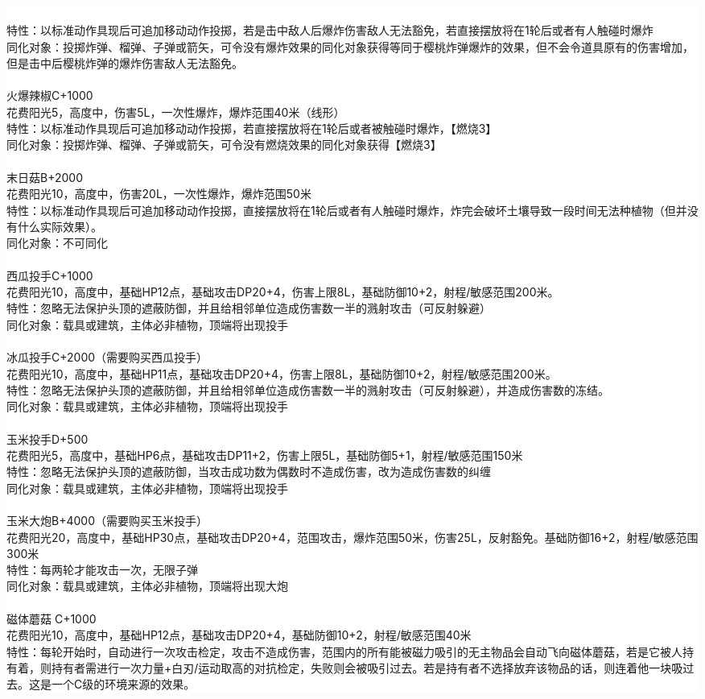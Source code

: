 <br>特性：以标准动作具现后可追加移动动作投掷，若是击中敌人后爆炸伤害敌人无法豁免，若直接摆放将在1轮后或者有人触碰时爆炸 
<br>同化对象：投掷炸弹、榴弹、子弹或箭矢，可令没有爆炸效果的同化对象获得等同于樱桃炸弹爆炸的效果，但不会令道具原有的伤害增加，但是击中后樱桃炸弹的爆炸伤害敌人无法豁免。 
<br>
<br>火爆辣椒C+1000 
<br>花费阳光5，高度中，伤害5L，一次性爆炸，爆炸范围40米（线形） 
<br>特性：以标准动作具现后可追加移动动作投掷，若直接摆放将在1轮后或者被触碰时爆炸，【燃烧3】 
<br>同化对象：投掷炸弹、榴弹、子弹或箭矢，可令没有燃烧效果的同化对象获得【燃烧3】 
<br>
<br>末日菇B+2000 
<br>花费阳光10，高度中，伤害20L，一次性爆炸，爆炸范围50米 
<br>特性：以标准动作具现后可追加移动动作投掷，直接摆放将在1轮后或者有人触碰时爆炸，炸完会破坏土壤导致一段时间无法种植物（但并没有什么实际效果）。 
<br>同化对象：不可同化 
<br>
<br>西瓜投手C+1000 
<br>花费阳光10，高度中，基础HP12点，基础攻击DP20+4，伤害上限8L，基础防御10+2，射程/敏感范围200米。 
<br>特性：忽略无法保护头顶的遮蔽防御，并且给相邻单位造成伤害数一半的溅射攻击（可反射躲避） 
<br>同化对象：载具或建筑，主体必非植物，顶端将出现投手 
<br>
<br>冰瓜投手C+2000（需要购买西瓜投手） 
<br>花费阳光10，高度中，基础HP11点，基础攻击DP20+4，伤害上限8L，基础防御10+2，射程/敏感范围200米。 
<br>特性：忽略无法保护头顶的遮蔽防御，并且给相邻单位造成伤害数一半的溅射攻击（可反射躲避），并造成伤害数的冻结。 
<br>同化对象：载具或建筑，主体必非植物，顶端将出现投手 
<br>
<br>玉米投手D+500 
<br>花费阳光5，高度中，基础HP6点，基础攻击DP11+2，伤害上限5L，基础防御5+1，射程/敏感范围150米 
<br>特性：忽略无法保护头顶的遮蔽防御，当攻击成功数为偶数时不造成伤害，改为造成伤害数的纠缠 
<br>同化对象：载具或建筑，主体必非植物，顶端将出现投手 
<br>
<br>玉米大炮B+4000（需要购买玉米投手） 
<br>花费阳光20，高度中，基础HP30点，基础攻击DP20+4，范围攻击，爆炸范围50米，伤害25L，反射豁免。基础防御16+2，射程/敏感范围300米 
<br>特性：每两轮才能攻击一次，无限子弹 
<br>同化对象：载具或建筑，主体必非植物，顶端将出现大炮
<br>
<br>磁体蘑菇 C+1000
<br>花费阳光10，高度中，基础HP12点，基础攻击DP20+4，基础防御10+2，射程/敏感范围40米
<br>特性：每轮开始时，自动进行一次攻击检定，攻击不造成伤害，范围内的所有能被磁力吸引的无主物品会自动飞向磁体蘑菇，若是它被人持有着，则持有者需进行一次力量+白刃/运动取高的对抗检定，失败则会被吸引过去。若是持有者不选择放弃该物品的话，则连着他一块吸过去。这是一个C级的环境来源的效果。